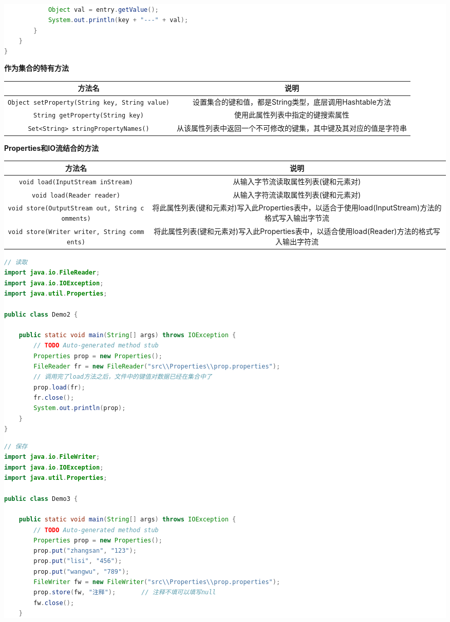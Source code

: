 ```java
			Object val = entry.getValue();
			System.out.println(key + "---" + val);
		}
	}
}
```

**作为集合的特有方法**

|                     方法名                     |                             说明                             |
| :--------------------------------------------: | :----------------------------------------------------------: |
| `Object setProperty(String key, String value)` |   设置集合的键和值，都是String类型，底层调用Hashtable方法    |
|        `String getProperty(String key)`        |               使用此属性列表中指定的键搜索属性               |
|      `Set<String> stringPropertyNames()`       | 从该属性列表中返回一个不可修改的键集，其中键及其对应的值是字符串 |

**Properties和IO流结合的方法**

|                     方法名                      |                             说明                             |
| :---------------------------------------------: | :----------------------------------------------------------: |
|        `void load(InputStream inStream)`        |             从输入字节流读取属性列表(键和元素对)             |
|           `void load(Reader reader)`            |             从输入字符流读取属性列表(键和元素对)             |
| `void store(OutputStream out, String comments)` | 将此属性列表(键和元素对)写入此Properties表中，以适合于使用load(InputStream)方法的格式写入输出字节流 |
|  `void store(Writer writer, String comments)`   | 将此属性列表(键和元素对)写入此Properties表中，以适合使用load(Reader)方法的格式写入输出字符流 |

```java
// 读取
import java.io.FileReader;
import java.io.IOException;
import java.util.Properties;

public class Demo2 {

	public static void main(String[] args) throws IOException {
		// TODO Auto-generated method stub
		Properties prop = new Properties();
		FileReader fr = new FileReader("src\\Properties\\prop.properties");
		// 调用完了load方法之后，文件中的键值对数据已经在集合中了
		prop.load(fr);
		fr.close();
		System.out.println(prop);
	}
}
```

```java
// 保存
import java.io.FileWriter;
import java.io.IOException;
import java.util.Properties;

public class Demo3 {

	public static void main(String[] args) throws IOException {
		// TODO Auto-generated method stub
		Properties prop = new Properties();
		prop.put("zhangsan", "123");
		prop.put("lisi", "456");
		prop.put("wangwu", "789");
		FileWriter fw = new FileWriter("src\\Properties\\prop.properties");
		prop.store(fw, "注释");		// 注释不填可以填写null
		fw.close();
	}
```